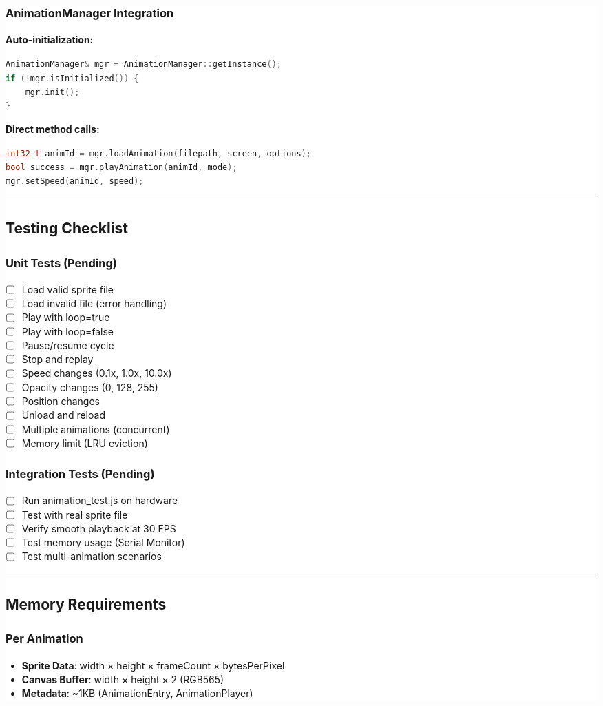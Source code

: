### AnimationManager Integration

**Auto-initialization:**
```cpp
AnimationManager& mgr = AnimationManager::getInstance();
if (!mgr.isInitialized()) {
    mgr.init();
}
```

**Direct method calls:**
```cpp
int32_t animId = mgr.loadAnimation(filepath, screen, options);
bool success = mgr.playAnimation(animId, mode);
mgr.setSpeed(animId, speed);
```

---

## Testing Checklist

### Unit Tests (Pending)
- [ ] Load valid sprite file
- [ ] Load invalid file (error handling)
- [ ] Play with loop=true
- [ ] Play with loop=false
- [ ] Pause/resume cycle
- [ ] Stop and replay
- [ ] Speed changes (0.1x, 1.0x, 10.0x)
- [ ] Opacity changes (0, 128, 255)
- [ ] Position changes
- [ ] Unload and reload
- [ ] Multiple animations (concurrent)
- [ ] Memory limit (LRU eviction)

### Integration Tests (Pending)
- [ ] Run animation_test.js on hardware
- [ ] Test with real sprite file
- [ ] Verify smooth playback at 30 FPS
- [ ] Test memory usage (Serial Monitor)
- [ ] Test multi-animation scenarios

---

## Memory Requirements

### Per Animation
- **Sprite Data**: width × height × frameCount × bytesPerPixel
- **Canvas Buffer**: width × height × 2 (RGB565)
- **Metadata**: ~1KB (AnimationEntry, AnimationPlayer)
